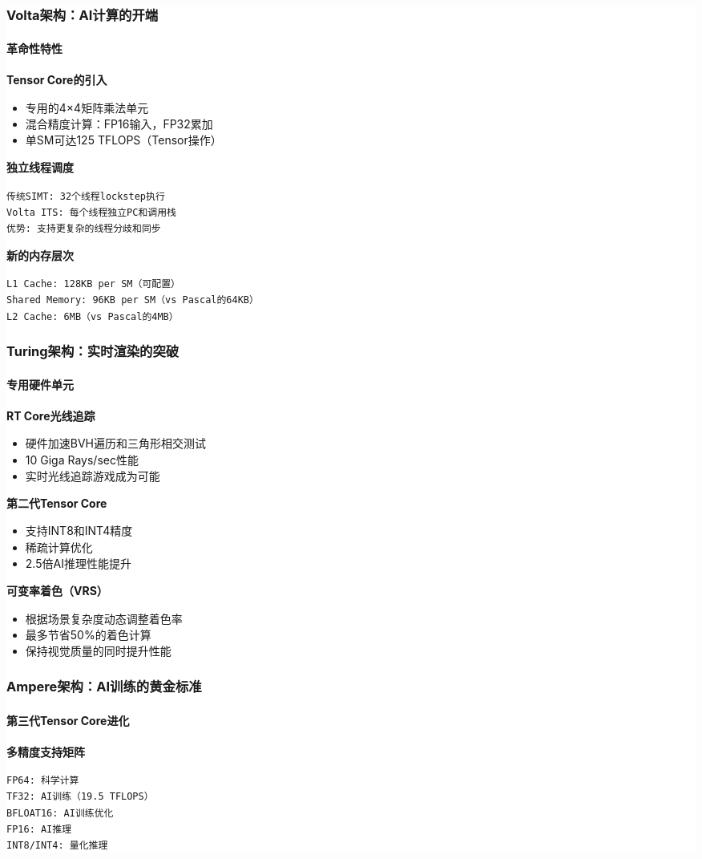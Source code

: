 ### Volta架构：AI计算的开端

#### 革命性特性

**Tensor Core的引入**
- 专用的4×4矩阵乘法单元
- 混合精度计算：FP16输入，FP32累加
- 单SM可达125 TFLOPS（Tensor操作）

**独立线程调度**
```
传统SIMT: 32个线程lockstep执行
Volta ITS: 每个线程独立PC和调用栈
优势: 支持更复杂的线程分歧和同步
```

**新的内存层次**
```
L1 Cache: 128KB per SM（可配置）
Shared Memory: 96KB per SM（vs Pascal的64KB）
L2 Cache: 6MB（vs Pascal的4MB）
```

### Turing架构：实时渲染的突破

#### 专用硬件单元

**RT Core光线追踪**
- 硬件加速BVH遍历和三角形相交测试
- 10 Giga Rays/sec性能
- 实时光线追踪游戏成为可能

**第二代Tensor Core**
- 支持INT8和INT4精度
- 稀疏计算优化
- 2.5倍AI推理性能提升

**可变率着色（VRS）**
- 根据场景复杂度动态调整着色率
- 最多节省50%的着色计算
- 保持视觉质量的同时提升性能

### Ampere架构：AI训练的黄金标准

#### 第三代Tensor Core进化

**多精度支持矩阵**
```
FP64: 科学计算
TF32: AI训练（19.5 TFLOPS）
BFLOAT16: AI训练优化
FP16: AI推理
INT8/INT4: 量化推理
```
